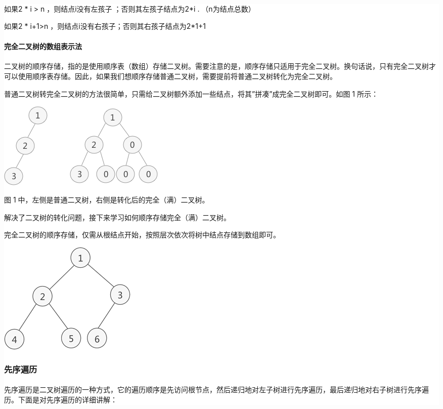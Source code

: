 如果2 * i > n ，则结点i没有左孩子 ；否则其左孩子结点为2*i . （n为结点总数）

如果2 * i+1>n ，则结点i没有右孩子；否则其右孩子结点为2*1+1


#### 完全二叉树的数组表示法

二叉树的顺序存储，指的是使用顺序表（数组）存储二叉树。需要注意的是，顺序存储只适用于完全二叉树。换句话说，只有完全二叉树才可以使用顺序表存储。因此，如果我们想顺序存储普通二叉树，需要提前将普通二叉树转化为完全二叉树。

普通二叉树转完全二叉树的方法很简单，只需给二叉树额外添加一些结点，将其”拼凑”成完全二叉树即可。如图 1 所示：


![](../public/images/datastructure/full-tree02.png)



图 1 中，左侧是普通二叉树，右侧是转化后的完全（满）二叉树。

解决了二叉树的转化问题，接下来学习如何顺序存储完全（满）二叉树。

完全二叉树的顺序存储，仅需从根结点开始，按照层次依次将树中结点存储到数组即可。

![](../public/images/datastructure/full-tree03.gif)









### 先序遍历

先序遍历是二叉树遍历的一种方式，它的遍历顺序是先访问根节点，然后递归地对左子树进行先序遍历，最后递归地对右子树进行先序遍历。下面是对先序遍历的详细讲解：

